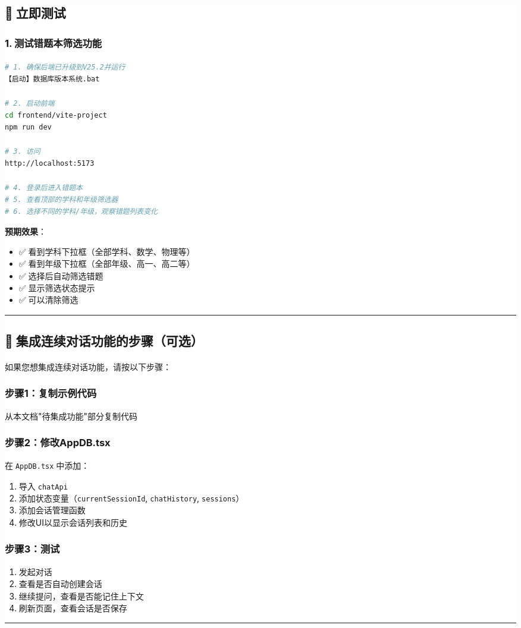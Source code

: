 
## 🚀 立即测试

### 1. 测试错题本筛选功能

```bash
# 1. 确保后端已升级到V25.2并运行
【启动】数据库版本系统.bat

# 2. 启动前端
cd frontend/vite-project
npm run dev

# 3. 访问
http://localhost:5173

# 4. 登录后进入错题本
# 5. 查看顶部的学科和年级筛选器
# 6. 选择不同的学科/年级，观察错题列表变化
```

**预期效果**：
- ✅ 看到学科下拉框（全部学科、数学、物理等）
- ✅ 看到年级下拉框（全部年级、高一、高二等）
- ✅ 选择后自动筛选错题
- ✅ 显示筛选状态提示
- ✅ 可以清除筛选

---

## 📝 集成连续对话功能的步骤（可选）

如果您想集成连续对话功能，请按以下步骤：

### 步骤1：复制示例代码

从本文档"待集成功能"部分复制代码

### 步骤2：修改AppDB.tsx

在 `AppDB.tsx` 中添加：
1. 导入 `chatApi`
2. 添加状态变量（`currentSessionId`, `chatHistory`, `sessions`）
3. 添加会话管理函数
4. 修改UI以显示会话列表和历史

### 步骤3：测试

1. 发起对话
2. 查看是否自动创建会话
3. 继续提问，查看是否能记住上下文
4. 刷新页面，查看会话是否保存

---